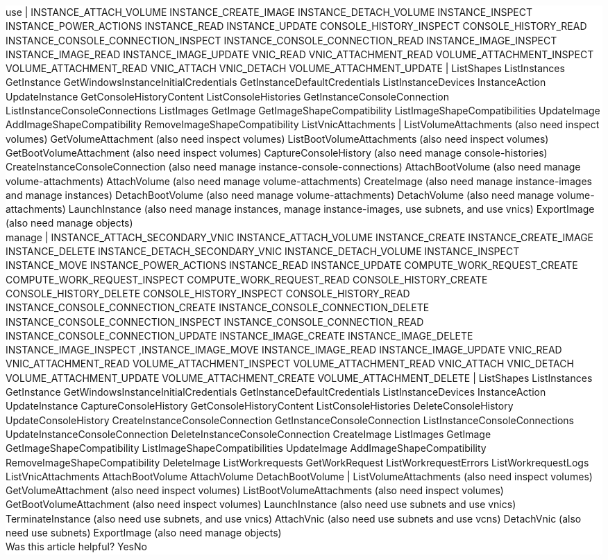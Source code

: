 use |  INSTANCE_ATTACH_VOLUME INSTANCE_CREATE_IMAGE INSTANCE_DETACH_VOLUME INSTANCE_INSPECT INSTANCE_POWER_ACTIONS INSTANCE_READ INSTANCE_UPDATE CONSOLE_HISTORY_INSPECT CONSOLE_HISTORY_READ INSTANCE_CONSOLE_CONNECTION_INSPECT INSTANCE_CONSOLE_CONNECTION_READ INSTANCE_IMAGE_INSPECT INSTANCE_IMAGE_READ INSTANCE_IMAGE_UPDATE VNIC_READ VNIC_ATTACHMENT_READ VOLUME_ATTACHMENT_INSPECT VOLUME_ATTACHMENT_READ VNIC_ATTACH VNIC_DETACH VOLUME_ATTACHMENT_UPDATE |  ListShapes ListInstances GetInstance GetWindowsInstanceInitialCredentials GetInstanceDefaultCredentials ListInstanceDevices InstanceAction UpdateInstance GetConsoleHistoryContent ListConsoleHistories GetInstanceConsoleConnection ListInstanceConsoleConnections ListImages GetImage GetImageShapeCompatibility ListImageShapeCompatibilities UpdateImage AddImageShapeCompatibility RemoveImageShapeCompatibility ListVnicAttachments |  ListVolumeAttachments (also need inspect volumes) GetVolumeAttachment (also need inspect volumes) ListBootVolumeAttachments (also need inspect volumes) GetBootVolumeAttachment (also need inspect volumes) CaptureConsoleHistory (also need manage console-histories) CreateInstanceConsoleConnection (also need manage instance-console-connections) AttachBootVolume (also need manage volume-attachments) AttachVolume (also need manage volume-attachments) CreateImage (also need manage instance-images and manage instances) DetachBootVolume (also need manage volume-attachments) DetachVolume (also need manage volume-attachments) LaunchInstance (also need manage instances, manage instance-images, use subnets, and use vnics) ExportImage (also need manage objects)  
manage |  INSTANCE_ATTACH_SECONDARY_VNIC INSTANCE_ATTACH_VOLUME INSTANCE_CREATE INSTANCE_CREATE_IMAGE INSTANCE_DELETE INSTANCE_DETACH_SECONDARY_VNIC INSTANCE_DETACH_VOLUME INSTANCE_INSPECT INSTANCE_MOVE INSTANCE_POWER_ACTIONS INSTANCE_READ INSTANCE_UPDATE COMPUTE_WORK_REQUEST_CREATE COMPUTE_WORK_REQUEST_INSPECT COMPUTE_WORK_REQUEST_READ CONSOLE_HISTORY_CREATE CONSOLE_HISTORY_DELETE CONSOLE_HISTORY_INSPECT CONSOLE_HISTORY_READ INSTANCE_CONSOLE_CONNECTION_CREATE INSTANCE_CONSOLE_CONNECTION_DELETE INSTANCE_CONSOLE_CONNECTION_INSPECT INSTANCE_CONSOLE_CONNECTION_READ INSTANCE_CONSOLE_CONNECTION_UPDATE INSTANCE_IMAGE_CREATE INSTANCE_IMAGE_DELETE INSTANCE_IMAGE_INSPECT ,INSTANCE_IMAGE_MOVE INSTANCE_IMAGE_READ INSTANCE_IMAGE_UPDATE VNIC_READ VNIC_ATTACHMENT_READ VOLUME_ATTACHMENT_INSPECT VOLUME_ATTACHMENT_READ VNIC_ATTACH VNIC_DETACH VOLUME_ATTACHMENT_UPDATE VOLUME_ATTACHMENT_CREATE VOLUME_ATTACHMENT_DELETE |  ListShapes ListInstances GetInstance GetWindowsInstanceInitialCredentials GetInstanceDefaultCredentials ListInstanceDevices InstanceAction UpdateInstance CaptureConsoleHistory GetConsoleHistoryContent ListConsoleHistories DeleteConsoleHistory UpdateConsoleHistory CreateInstanceConsoleConnection GetInstanceConsoleConnection ListInstanceConsoleConnections UpdateInstanceConsoleConnection DeleteInstanceConsoleConnection CreateImage ListImages GetImage GetImageShapeCompatibility ListImageShapeCompatibilities UpdateImage AddImageShapeCompatibility RemoveImageShapeCompatibility DeleteImage ListWorkrequests GetWorkRequest ListWorkrequestErrors ListWorkrequestLogs ListVnicAttachments AttachBootVolume AttachVolume DetachBootVolume |  ListVolumeAttachments (also need inspect volumes) GetVolumeAttachment (also need inspect volumes) ListBootVolumeAttachments (also need inspect volumes) GetBootVolumeAttachment (also need inspect volumes) LaunchInstance (also need use subnets and use vnics) TerminateInstance (also need use subnets, and use vnics) AttachVnic (also need use subnets and use vcns) DetachVnic (also need use subnets) ExportImage (also need manage objects)  
Was this article helpful?
YesNo

